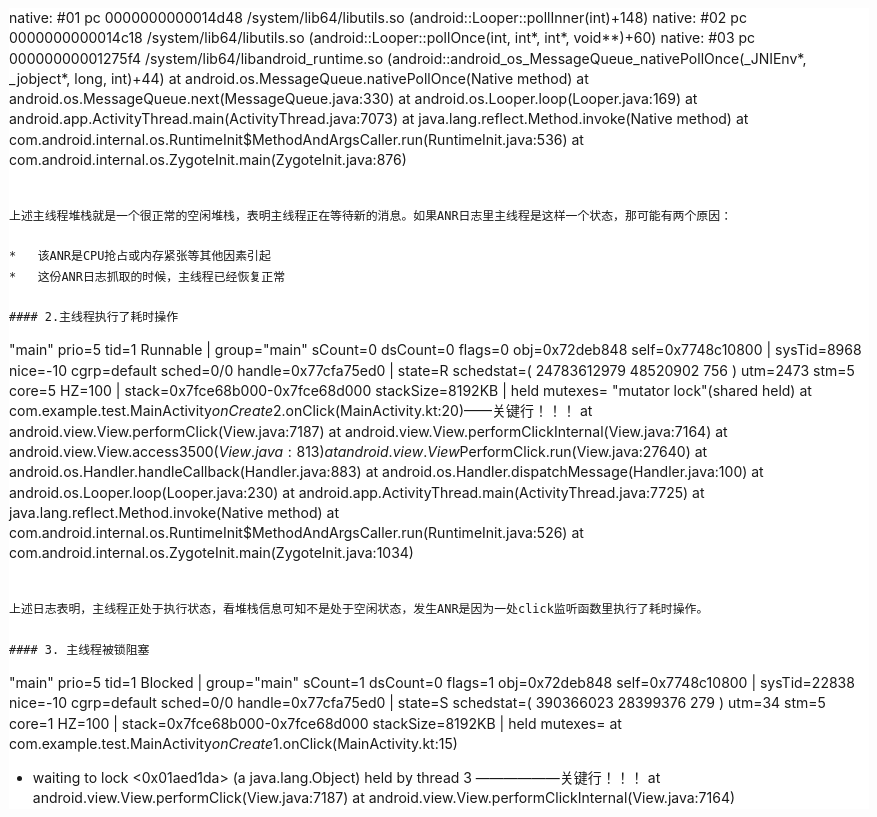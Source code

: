   native: #01 pc 0000000000014d48  /system/lib64/libutils.so (android::Looper::pollInner(int)+148)
  native: #02 pc 0000000000014c18  /system/lib64/libutils.so (android::Looper::pollOnce(int, int*, int*, void**)+60)
  native: #03 pc 00000000001275f4  /system/lib64/libandroid_runtime.so (android::android_os_MessageQueue_nativePollOnce(_JNIEnv*, _jobject*, long, int)+44)
  at android.os.MessageQueue.nativePollOnce(Native method)
  at android.os.MessageQueue.next(MessageQueue.java:330)
  at android.os.Looper.loop(Looper.java:169)
  at android.app.ActivityThread.main(ActivityThread.java:7073)
  at java.lang.reflect.Method.invoke(Native method)
  at com.android.internal.os.RuntimeInit$MethodAndArgsCaller.run(RuntimeInit.java:536)
  at com.android.internal.os.ZygoteInit.main(ZygoteInit.java:876)
```

上述主线程堆栈就是一个很正常的空闲堆栈，表明主线程正在等待新的消息。如果ANR日志里主线程是这样一个状态，那可能有两个原因：

*   该ANR是CPU抢占或内存紧张等其他因素引起
*   这份ANR日志抓取的时候，主线程已经恢复正常

#### 2.主线程执行了耗时操作

```
"main" prio=5 tid=1 Runnable
  | group="main" sCount=0 dsCount=0 flags=0 obj=0x72deb848 self=0x7748c10800
  | sysTid=8968 nice=-10 cgrp=default sched=0/0 handle=0x77cfa75ed0
  | state=R schedstat=( 24783612979 48520902 756 ) utm=2473 stm=5 core=5 HZ=100
  | stack=0x7fce68b000-0x7fce68d000 stackSize=8192KB
  | held mutexes= "mutator lock"(shared held)
  at com.example.test.MainActivity$onCreate$2.onClick(MainActivity.kt:20)——关键行！！！
  at android.view.View.performClick(View.java:7187)
  at android.view.View.performClickInternal(View.java:7164)
  at android.view.View.access$3500(View.java:813)
  at android.view.View$PerformClick.run(View.java:27640)
  at android.os.Handler.handleCallback(Handler.java:883)
  at android.os.Handler.dispatchMessage(Handler.java:100)
  at android.os.Looper.loop(Looper.java:230)
  at android.app.ActivityThread.main(ActivityThread.java:7725)
  at java.lang.reflect.Method.invoke(Native method)
  at com.android.internal.os.RuntimeInit$MethodAndArgsCaller.run(RuntimeInit.java:526)
  at com.android.internal.os.ZygoteInit.main(ZygoteInit.java:1034)
```

上述日志表明，主线程正处于执行状态，看堆栈信息可知不是处于空闲状态，发生ANR是因为一处click监听函数里执行了耗时操作。

#### 3. 主线程被锁阻塞

```
"main" prio=5 tid=1 Blocked
  | group="main" sCount=1 dsCount=0 flags=1 obj=0x72deb848 self=0x7748c10800
  | sysTid=22838 nice=-10 cgrp=default sched=0/0 handle=0x77cfa75ed0
  | state=S schedstat=( 390366023 28399376 279 ) utm=34 stm=5 core=1 HZ=100
  | stack=0x7fce68b000-0x7fce68d000 stackSize=8192KB
  | held mutexes=
  at com.example.test.MainActivity$onCreate$1.onClick(MainActivity.kt:15)
  - waiting to lock <0x01aed1da> (a java.lang.Object) held by thread 3 ——————关键行！！！
  at android.view.View.performClick(View.java:7187)
  at android.view.View.performClickInternal(View.java:7164)